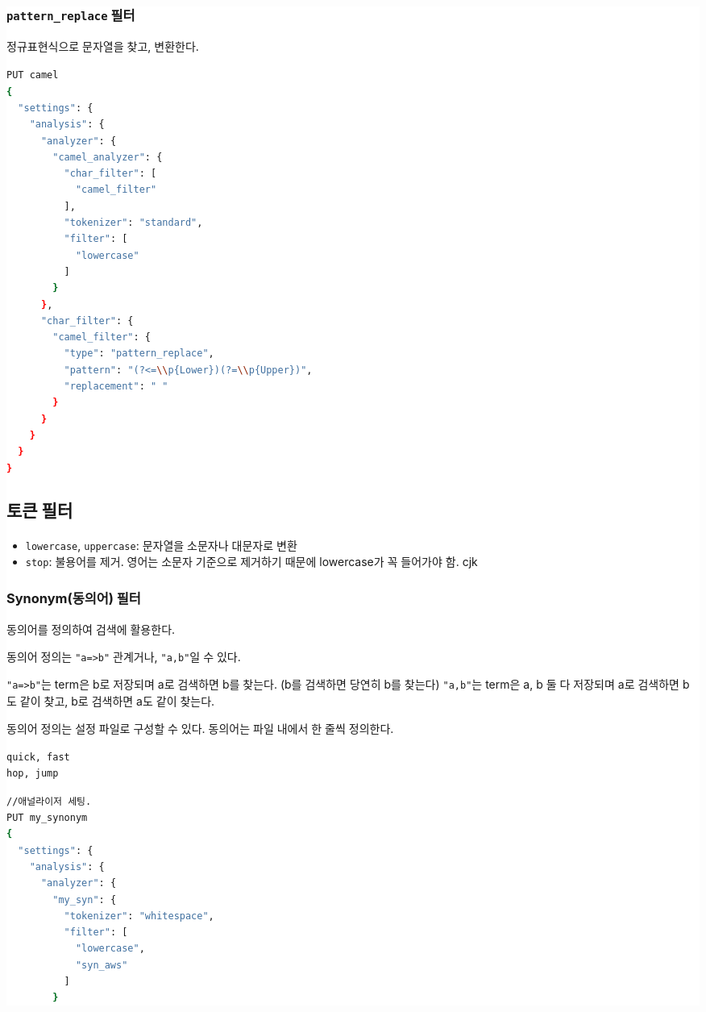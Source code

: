 ### `pattern_replace` 필터

정규표현식으로 문자열을 찾고, 변환한다.

```bash
PUT camel
{
  "settings": {
    "analysis": {
      "analyzer": {
        "camel_analyzer": {
          "char_filter": [
            "camel_filter"
          ],
          "tokenizer": "standard",
          "filter": [
            "lowercase"
          ]
        }
      },
      "char_filter": {
        "camel_filter": {
          "type": "pattern_replace",
          "pattern": "(?<=\\p{Lower})(?=\\p{Upper})",
          "replacement": " "
        }
      }
    }
  }
}
```

## 토큰 필터

- `lowercase`, `uppercase`: 문자열을 소문자나 대문자로 변환
- `stop`: 불용어를 제거. 영어는 소문자 기준으로 제거하기 때문에 lowercase가 꼭 들어가야 함. cjk

### Synonym(동의어) 필터

동의어를 정의하여 검색에 활용한다.

동의어 정의는 `"a=>b"` 관계거나, `"a,b"`일 수 있다.

`"a=>b"`는 term은 b로 저장되며 a로 검색하면 b를 찾는다. (b를 검색하면 당연히 b를 찾는다)
`"a,b"`는 term은 a, b 둘 다 저장되며 a로 검색하면 b도 같이 찾고, b로 검색하면 a도 같이 찾는다.

동의어 정의는 설정 파일로 구성할 수 있다.
동의어는 파일 내에서 한 줄씩 정의한다.
```txt
quick, fast
hop, jump
```
```bash
//애널라이저 세팅.
PUT my_synonym
{
  "settings": {
    "analysis": {
      "analyzer": {
        "my_syn": {
          "tokenizer": "whitespace",
          "filter": [
            "lowercase",
            "syn_aws"
          ]
        }
```